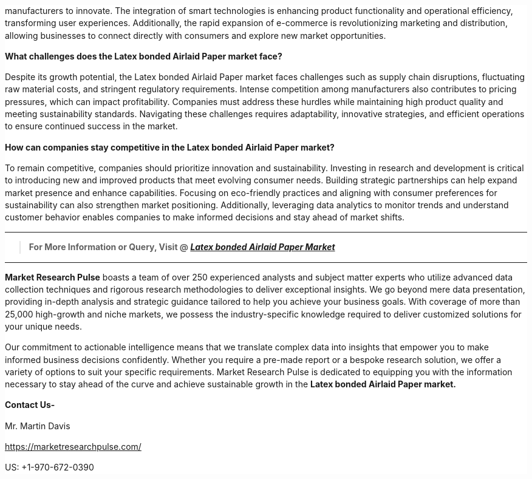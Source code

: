 manufacturers to innovate. The integration of smart technologies is enhancing product functionality and operational efficiency, transforming user experiences. Additionally, the rapid expansion of e-commerce is revolutionizing marketing and distribution, allowing businesses to connect directly with consumers and explore new market opportunities.</p><p><strong>What challenges does the Latex bonded Airlaid Paper market face?</strong></p><p>Despite its growth potential, the Latex bonded Airlaid Paper market faces challenges such as supply chain disruptions, fluctuating raw material costs, and stringent regulatory requirements. Intense competition among manufacturers also contributes to pricing pressures, which can impact profitability. Companies must address these hurdles while maintaining high product quality and meeting sustainability standards. Navigating these challenges requires adaptability, innovative strategies, and efficient operations to ensure continued success in the market.</p><p><strong>How can companies stay competitive in the Latex bonded Airlaid Paper market?</strong></p><p>To remain competitive, companies should prioritize innovation and sustainability. Investing in research and development is critical to introducing new and improved products that meet evolving consumer needs. Building strategic partnerships can help expand market presence and enhance capabilities. Focusing on eco-friendly practices and aligning with consumer preferences for sustainability can also strengthen market positioning. Additionally, leveraging data analytics to monitor trends and understand customer behavior enables companies to make informed decisions and stay ahead of market shifts.</p><hr /><blockquote><p><strong>For More Information or Query, Visit @&nbsp;<em><a href="https://marketresearchpulse.com/report/147483/latex-bonded-airlaid-paper-market?utm_source=Linkedin&utm_medium=020">Latex bonded Airlaid Paper Market</a></em></strong></p></blockquote><hr /><p><strong>Market Research Pulse</strong> boasts a team of over 250 experienced analysts and subject matter experts who utilize advanced data collection techniques and rigorous research methodologies to deliver exceptional insights. We go beyond mere data presentation, providing in-depth analysis and strategic guidance tailored to help you achieve your business goals. With coverage of more than 25,000 high-growth and niche markets, we possess the industry-specific knowledge required to deliver customized solutions for your unique needs.</p><p>Our commitment to actionable intelligence means that we translate complex data into insights that empower you to make informed business decisions confidently. Whether you require a pre-made report or a bespoke research solution, we offer a variety of options to suit your specific requirements. Market Research Pulse is dedicated to equipping you with the information necessary to stay ahead of the curve and achieve sustainable growth in the <strong>Latex bonded Airlaid Paper market.</strong></p><p><strong>Contact Us-</strong></p><p>Mr. Martin Davis</p><p>https://marketresearchpulse.com/</p><p>US: +1-970-672-0390</p>
